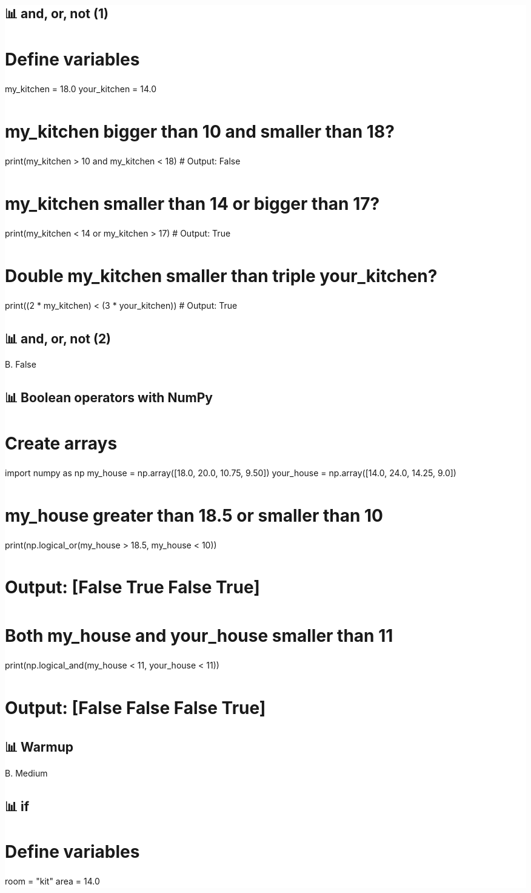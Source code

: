 ## 📊 and, or, not (1) ##
# Define variables
my_kitchen = 18.0
your_kitchen = 14.0

# my_kitchen bigger than 10 and smaller than 18?
print(my_kitchen > 10 and my_kitchen < 18)  # Output: False

# my_kitchen smaller than 14 or bigger than 17?
print(my_kitchen < 14 or my_kitchen > 17)  # Output: True

# Double my_kitchen smaller than triple your_kitchen?
print((2 * my_kitchen) < (3 * your_kitchen))  # Output: True

## 📊 and, or, not (2) ##
B. False

## 📊 Boolean operators with NumPy ##
# Create arrays
import numpy as np
my_house = np.array([18.0, 20.0, 10.75, 9.50])
your_house = np.array([14.0, 24.0, 14.25, 9.0])

# my_house greater than 18.5 or smaller than 10
print(np.logical_or(my_house > 18.5, my_house < 10))  
# Output: [False  True False  True]

# Both my_house and your_house smaller than 11
print(np.logical_and(my_house < 11, your_house < 11))  
# Output: [False False False  True]

## 📊 Warmup ##
B. Medium

## 📊 if ##
# Define variables
room = "kit"
area = 14.0
